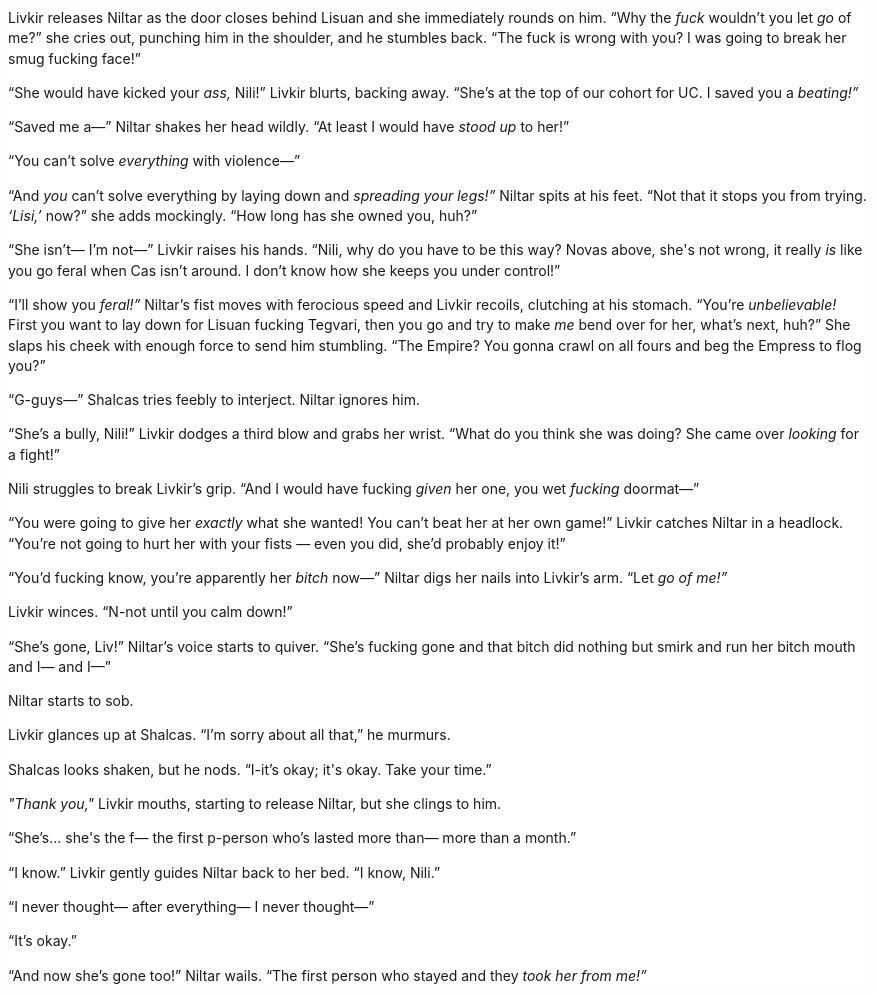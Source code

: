 Livkir releases Niltar as the door closes behind Lisuan and she immediately rounds on him. “Why the *fuck* wouldn’t you let *go* of me?” she cries out, punching him in the shoulder, and he stumbles back. “The fuck is wrong with you? I was going to break her smug fucking face!”

“She would have kicked your *ass,* Nili!” Livkir blurts, backing away. “She’s at the top of our cohort for UC. I saved you a *beating!”*

“Saved me a—” Niltar shakes her head wildly. “At least I would have *stood up* to her!”

“You can’t solve *everything* with violence—”

“And *you* can’t solve everything by laying down and *spreading your legs!”* Niltar spits at his feet. “Not that it stops you from trying. *‘Lisi,’* now?” she adds mockingly. “How long has she owned you, huh?”

“She isn’t— I’m not—” Livkir raises his hands. “Nili, why do you have to be this way? Novas above, she's not wrong, it really *is* like you go feral when Cas isn’t around. I don’t know how she keeps you under control!”

“I’ll show you *feral!”* Niltar’s fist moves with ferocious speed and Livkir recoils, clutching at his stomach. “You’re *unbelievable!* First you want to lay down for Lisuan fucking Tegvari, then you go and try to make *me* bend over for her, what’s next, huh?” She slaps his cheek with enough force to send him stumbling. “The Empire? You gonna crawl on all fours and beg the Empress to flog you?”

“G-guys—” Shalcas tries feebly to interject. Niltar ignores him.

“She’s a bully, Nili!” Livkir dodges a third blow and grabs her wrist. “What do you think she was doing? She came over *looking* for a fight!”

Nili struggles to break Livkir’s grip. “And I would have fucking *given* her one, you wet *fucking* doormat—”

“You were going to give her *exactly* what she wanted! You can’t beat her at her own game!” Livkir catches Niltar in a headlock. “You’re not going to hurt her with your fists — even you did, she’d probably enjoy it!”

“You’d fucking know, you’re apparently her *bitch* now—” Niltar digs her nails into Livkir’s arm. “Let *go of me!”*

Livkir winces. “N-not until you calm down!”

“She’s gone, Liv!” Niltar’s voice starts to quiver. “She’s fucking gone and that bitch did nothing but smirk and run her bitch mouth and I— and I—”

Niltar starts to sob.

Livkir glances up at Shalcas. “I’m sorry about all that,” he murmurs.

Shalcas looks shaken, but he nods. “I-it’s okay; it's okay. Take your time.”

*"Thank you,"* Livkir mouths, starting to release Niltar, but she clings to him.

“She’s… she's the f— the first p-person who’s lasted more than— more than a month.”

“I know.” Livkir gently guides Niltar back to her bed. “I know, Nili.”

“I never thought— after everything— I never thought—”

“It’s okay.”

“And now she’s gone too!” Niltar wails. “The first person who stayed and they *took her from me!”*

